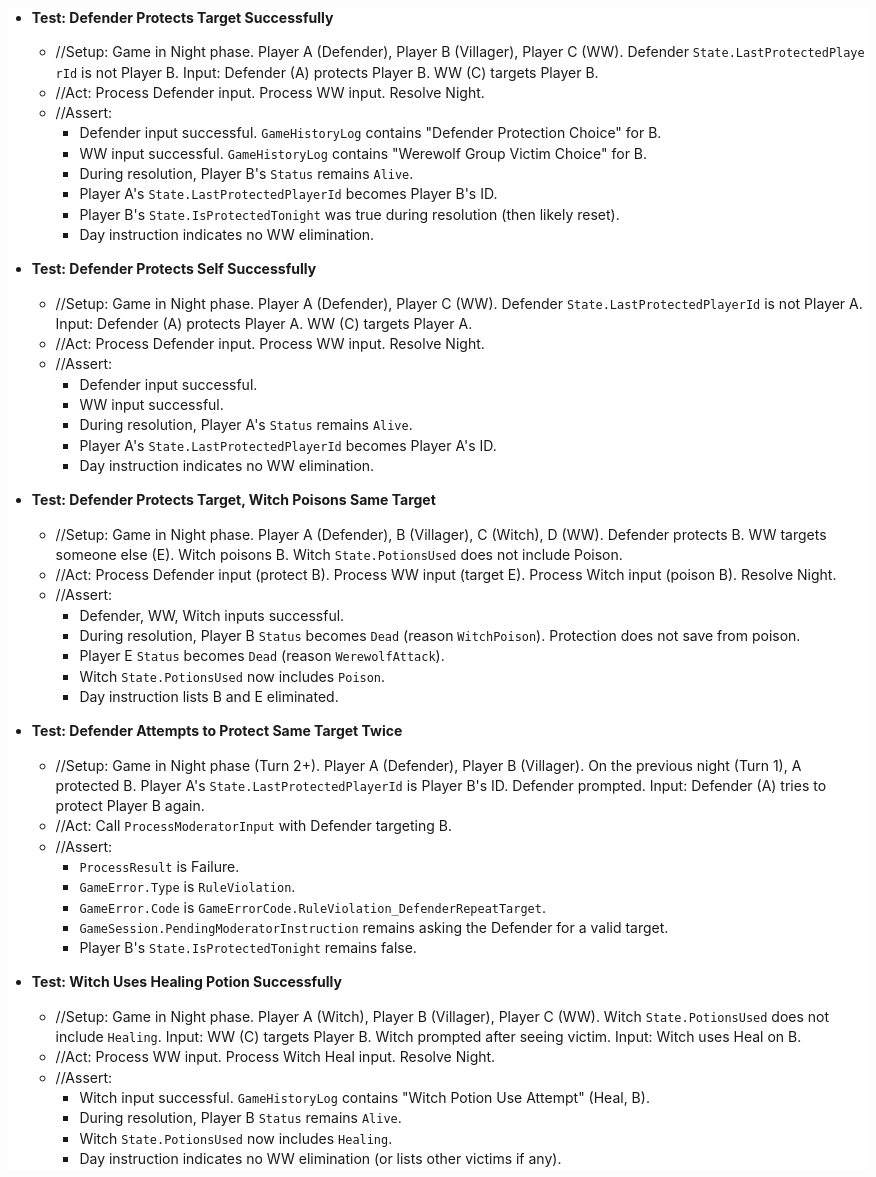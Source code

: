 *   **Test: Defender Protects Target Successfully**
    *   //Setup: Game in Night phase. Player A (Defender), Player B (Villager), Player C (WW). Defender `State.LastProtectedPlayerId` is not Player B. Input: Defender (A) protects Player B. WW (C) targets Player B.
    *   //Act: Process Defender input. Process WW input. Resolve Night.
    *   //Assert:
        *   Defender input successful. `GameHistoryLog` contains "Defender Protection Choice" for B.
        *   WW input successful. `GameHistoryLog` contains "Werewolf Group Victim Choice" for B.
        *   During resolution, Player B's `Status` remains `Alive`.
        *   Player A's `State.LastProtectedPlayerId` becomes Player B's ID.
        *   Player B's `State.IsProtectedTonight` was true during resolution (then likely reset).
        *   Day instruction indicates no WW elimination.

*   **Test: Defender Protects Self Successfully**
    *   //Setup: Game in Night phase. Player A (Defender), Player C (WW). Defender `State.LastProtectedPlayerId` is not Player A. Input: Defender (A) protects Player A. WW (C) targets Player A.
    *   //Act: Process Defender input. Process WW input. Resolve Night.
    *   //Assert:
        *   Defender input successful.
        *   WW input successful.
        *   During resolution, Player A's `Status` remains `Alive`.
        *   Player A's `State.LastProtectedPlayerId` becomes Player A's ID.
        *   Day instruction indicates no WW elimination.

*   **Test: Defender Protects Target, Witch Poisons Same Target**
    *   //Setup: Game in Night phase. Player A (Defender), B (Villager), C (Witch), D (WW). Defender protects B. WW targets someone else (E). Witch poisons B. Witch `State.PotionsUsed` does not include Poison.
    *   //Act: Process Defender input (protect B). Process WW input (target E). Process Witch input (poison B). Resolve Night.
    *   //Assert:
        *   Defender, WW, Witch inputs successful.
        *   During resolution, Player B `Status` becomes `Dead` (reason `WitchPoison`). Protection does not save from poison.
        *   Player E `Status` becomes `Dead` (reason `WerewolfAttack`).
        *   Witch `State.PotionsUsed` now includes `Poison`.
        *   Day instruction lists B and E eliminated.

*   **Test: Defender Attempts to Protect Same Target Twice**
    *   //Setup: Game in Night phase (Turn 2+). Player A (Defender), Player B (Villager). On the previous night (Turn 1), A protected B. Player A's `State.LastProtectedPlayerId` is Player B's ID. Defender prompted. Input: Defender (A) tries to protect Player B again.
    *   //Act: Call `ProcessModeratorInput` with Defender targeting B.
    *   //Assert:
        *   `ProcessResult` is Failure.
        *   `GameError.Type` is `RuleViolation`.
        *   `GameError.Code` is `GameErrorCode.RuleViolation_DefenderRepeatTarget`.
        *   `GameSession.PendingModeratorInstruction` remains asking the Defender for a valid target.
        *   Player B's `State.IsProtectedTonight` remains false.

*   **Test: Witch Uses Healing Potion Successfully**
    *   //Setup: Game in Night phase. Player A (Witch), Player B (Villager), Player C (WW). Witch `State.PotionsUsed` does not include `Healing`. Input: WW (C) targets Player B. Witch prompted after seeing victim. Input: Witch uses Heal on B.
    *   //Act: Process WW input. Process Witch Heal input. Resolve Night.
    *   //Assert:
        *   Witch input successful. `GameHistoryLog` contains "Witch Potion Use Attempt" (Heal, B).
        *   During resolution, Player B `Status` remains `Alive`.
        *   Witch `State.PotionsUsed` now includes `Healing`.
        *   Day instruction indicates no WW elimination (or lists other victims if any).
